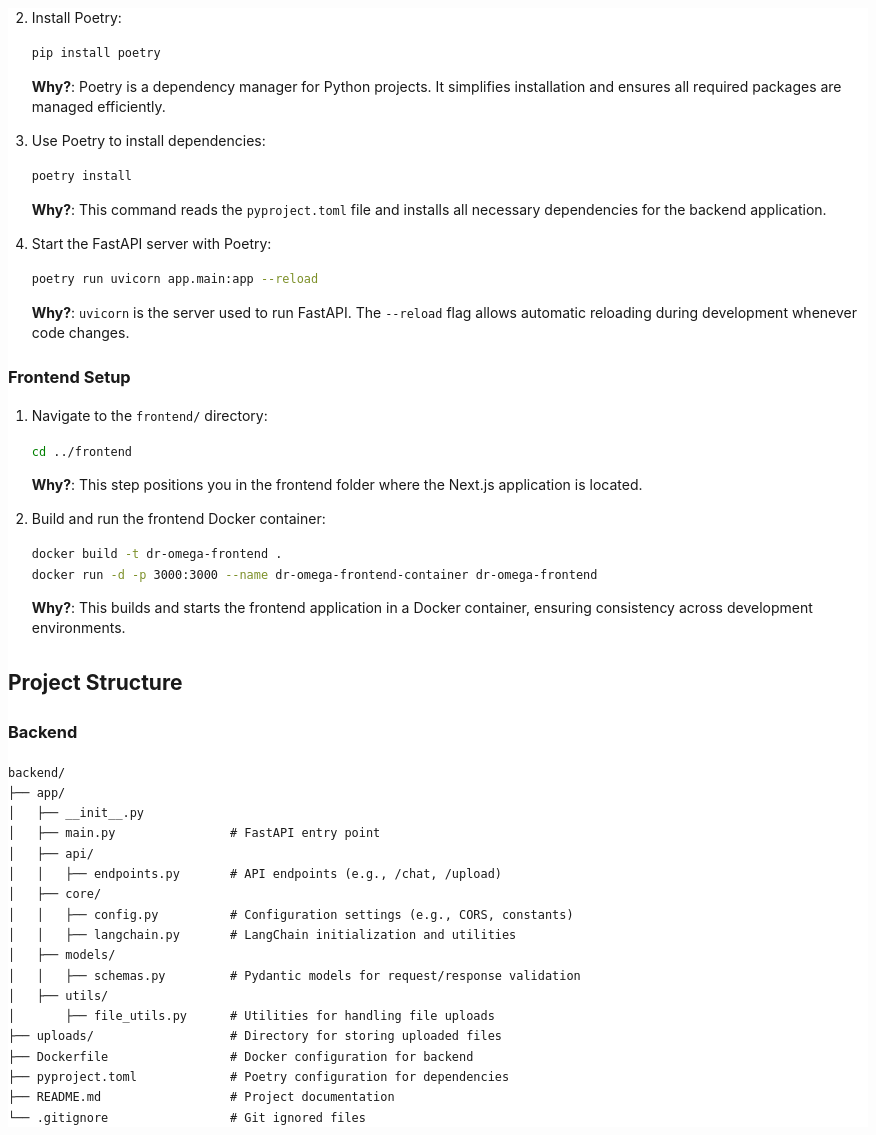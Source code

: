 2. Install Poetry:
   ```bash
   pip install poetry
   ```
   **Why?**: Poetry is a dependency manager for Python projects. It simplifies installation and ensures all required packages are managed efficiently.

3. Use Poetry to install dependencies:
   ```bash
   poetry install
   ```
   **Why?**: This command reads the `pyproject.toml` file and installs all necessary dependencies for the backend application.

4. Start the FastAPI server with Poetry:
   ```bash
   poetry run uvicorn app.main:app --reload
   ```
   **Why?**: `uvicorn` is the server used to run FastAPI. The `--reload` flag allows automatic reloading during development whenever code changes.

### Frontend Setup

1. Navigate to the `frontend/` directory:
   ```bash
   cd ../frontend
   ```
   **Why?**: This step positions you in the frontend folder where the Next.js application is located.

2. Build and run the frontend Docker container:
   ```bash
   docker build -t dr-omega-frontend .
   docker run -d -p 3000:3000 --name dr-omega-frontend-container dr-omega-frontend
   ```
   **Why?**: This builds and starts the frontend application in a Docker container, ensuring consistency across development environments.

## Project Structure

### Backend
```
backend/
├── app/
│   ├── __init__.py
│   ├── main.py                # FastAPI entry point
│   ├── api/
│   │   ├── endpoints.py       # API endpoints (e.g., /chat, /upload)
│   ├── core/
│   │   ├── config.py          # Configuration settings (e.g., CORS, constants)
│   │   ├── langchain.py       # LangChain initialization and utilities
│   ├── models/
│   │   ├── schemas.py         # Pydantic models for request/response validation
│   ├── utils/
│       ├── file_utils.py      # Utilities for handling file uploads
├── uploads/                   # Directory for storing uploaded files
├── Dockerfile                 # Docker configuration for backend
├── pyproject.toml             # Poetry configuration for dependencies
├── README.md                  # Project documentation
└── .gitignore                 # Git ignored files
```
